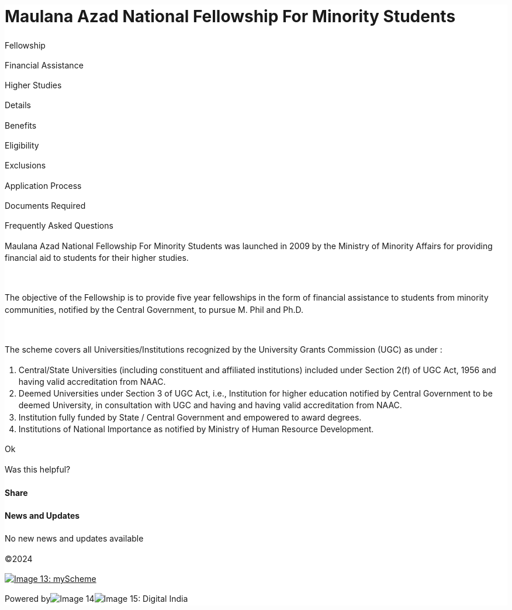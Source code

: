 Maulana Azad National Fellowship For Minority Students
======================================================

Fellowship

Financial Assistance

Higher Studies

Details

Benefits

Eligibility

Exclusions

Application Process

Documents Required

Frequently Asked Questions

Maulana Azad National Fellowship For Minority Students was launched in 2009 by the Ministry of Minority Affairs for providing financial aid to students for their higher studies.

﻿

The objective of the Fellowship is to provide five year fellowships in the form of financial assistance to students from minority communities, notified by the Central Government, to pursue M. Phil and Ph.D.

﻿

The scheme covers all Universities/Institutions recognized by the University Grants Commission (UGC) as under :

1.  Central/State Universities (including constituent and affiliated institutions) included under Section 2(f) of UGC Act, 1956 and having valid accreditation from NAAC.
2.  Deemed Universities under Section 3 of UGC Act, i.e., Institution for higher education notified by Central Government to be deemed University, in consultation with UGC and having and having valid accreditation from NAAC.
3.  Institution fully funded by State / Central Government and empowered to award degrees.
4.  Institutions of National Importance as notified by Ministry of Human Resource Development.

Ok

Was this helpful?

#### Share

#### News and Updates

No new news and updates available

©2024

[![Image 13: myScheme](blob:https://www.myscheme.gov.in/b9a31d3949b1882a09ed2f8508d538f3)](https://www.myscheme.gov.in/)

Powered by![Image 14](blob:https://www.myscheme.gov.in/a01e597e35ed1eeaefa52c5d0c5fe71b)![Image 15: Digital India](blob:https://www.myscheme.gov.in/b9a31d3949b1882a09ed2f8508d538f3)
